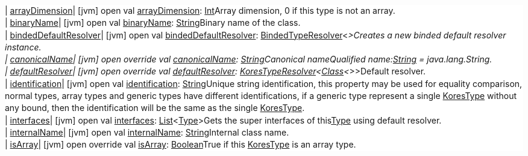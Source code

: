 | <a name="com.github.jonathanxd.kores.type/LoadedKoresType/arrayDimension/#/PointingToDeclaration/"></a>[arrayDimension](index.md#%5Bcom.github.jonathanxd.kores.type%2FLoadedKoresType%2FarrayDimension%2F%23%2FPointingToDeclaration%2F%5D%2FProperties%2F-1211764316)| <a name="com.github.jonathanxd.kores.type/LoadedKoresType/arrayDimension/#/PointingToDeclaration/"></a> [jvm] open val [arrayDimension](index.md#%5Bcom.github.jonathanxd.kores.type%2FLoadedKoresType%2FarrayDimension%2F%23%2FPointingToDeclaration%2F%5D%2FProperties%2F-1211764316): [Int](https://kotlinlang.org/api/latest/jvm/stdlib/kotlin/-int/index.html)Array dimension, 0 if this type is not an array.   <br>
| <a name="com.github.jonathanxd.kores.type/LoadedKoresType/binaryName/#/PointingToDeclaration/"></a>[binaryName](index.md#%5Bcom.github.jonathanxd.kores.type%2FLoadedKoresType%2FbinaryName%2F%23%2FPointingToDeclaration%2F%5D%2FProperties%2F-1211764316)| <a name="com.github.jonathanxd.kores.type/LoadedKoresType/binaryName/#/PointingToDeclaration/"></a> [jvm] open val [binaryName](index.md#%5Bcom.github.jonathanxd.kores.type%2FLoadedKoresType%2FbinaryName%2F%23%2FPointingToDeclaration%2F%5D%2FProperties%2F-1211764316): [String](https://kotlinlang.org/api/latest/jvm/stdlib/kotlin/-string/index.html)Binary name of the class.   <br>
| <a name="com.github.jonathanxd.kores.type/LoadedKoresType/bindedDefaultResolver/#/PointingToDeclaration/"></a>[bindedDefaultResolver](index.md#%5Bcom.github.jonathanxd.kores.type%2FLoadedKoresType%2FbindedDefaultResolver%2F%23%2FPointingToDeclaration%2F%5D%2FProperties%2F-1211764316)| <a name="com.github.jonathanxd.kores.type/LoadedKoresType/bindedDefaultResolver/#/PointingToDeclaration/"></a> [jvm] open val [bindedDefaultResolver](index.md#%5Bcom.github.jonathanxd.kores.type%2FLoadedKoresType%2FbindedDefaultResolver%2F%23%2FPointingToDeclaration%2F%5D%2FProperties%2F-1211764316): [BindedTypeResolver](../-binded-type-resolver/index.md)<*>Creates a new binded default resolver instance.   <br>
| <a name="com.github.jonathanxd.kores.type/LoadedKoresType/canonicalName/#/PointingToDeclaration/"></a>[canonicalName](canonical-name.md)| <a name="com.github.jonathanxd.kores.type/LoadedKoresType/canonicalName/#/PointingToDeclaration/"></a> [jvm] open override val [canonicalName](canonical-name.md): [String](https://kotlinlang.org/api/latest/jvm/stdlib/kotlin/-string/index.html)Canonical nameQualified name:[String](https://kotlinlang.org/api/latest/jvm/stdlib/kotlin/-string/index.html) = java.lang.String.   <br>
| <a name="com.github.jonathanxd.kores.type/LoadedKoresType/defaultResolver/#/PointingToDeclaration/"></a>[defaultResolver](default-resolver.md)| <a name="com.github.jonathanxd.kores.type/LoadedKoresType/defaultResolver/#/PointingToDeclaration/"></a> [jvm] open override val [defaultResolver](default-resolver.md): [KoresTypeResolver](../-kores-type-resolver/index.md)<[Class](https://docs.oracle.com/javase/8/docs/api/java/lang/Class.html)<*>>Default resolver.   <br>
| <a name="com.github.jonathanxd.kores.type/LoadedKoresType/identification/#/PointingToDeclaration/"></a>[identification](index.md#%5Bcom.github.jonathanxd.kores.type%2FLoadedKoresType%2Fidentification%2F%23%2FPointingToDeclaration%2F%5D%2FProperties%2F-1211764316)| <a name="com.github.jonathanxd.kores.type/LoadedKoresType/identification/#/PointingToDeclaration/"></a> [jvm] open val [identification](index.md#%5Bcom.github.jonathanxd.kores.type%2FLoadedKoresType%2Fidentification%2F%23%2FPointingToDeclaration%2F%5D%2FProperties%2F-1211764316): [String](https://kotlinlang.org/api/latest/jvm/stdlib/kotlin/-string/index.html)Unique string identification, this property may be used for equality comparison, normal types, array types and generic types have different identifications, if a generic type represent a single [KoresType](../-kores-type/index.md) without any bound, then the identification will be the same as the single [KoresType](../-kores-type/index.md).   <br>
| <a name="com.github.jonathanxd.kores.type/LoadedKoresType/interfaces/#/PointingToDeclaration/"></a>[interfaces](index.md#%5Bcom.github.jonathanxd.kores.type%2FLoadedKoresType%2Finterfaces%2F%23%2FPointingToDeclaration%2F%5D%2FProperties%2F-1211764316)| <a name="com.github.jonathanxd.kores.type/LoadedKoresType/interfaces/#/PointingToDeclaration/"></a> [jvm] open val [interfaces](index.md#%5Bcom.github.jonathanxd.kores.type%2FLoadedKoresType%2Finterfaces%2F%23%2FPointingToDeclaration%2F%5D%2FProperties%2F-1211764316): [List](https://kotlinlang.org/api/latest/jvm/stdlib/kotlin.collections/-list/index.html)<[Type](https://docs.oracle.com/javase/8/docs/api/java/lang/reflect/Type.html)>Gets the super interfaces of this[Type](https://docs.oracle.com/javase/8/docs/api/java/lang/reflect/Type.html) using default resolver.   <br>
| <a name="com.github.jonathanxd.kores.type/LoadedKoresType/internalName/#/PointingToDeclaration/"></a>[internalName](index.md#%5Bcom.github.jonathanxd.kores.type%2FLoadedKoresType%2FinternalName%2F%23%2FPointingToDeclaration%2F%5D%2FProperties%2F-1211764316)| <a name="com.github.jonathanxd.kores.type/LoadedKoresType/internalName/#/PointingToDeclaration/"></a> [jvm] open val [internalName](index.md#%5Bcom.github.jonathanxd.kores.type%2FLoadedKoresType%2FinternalName%2F%23%2FPointingToDeclaration%2F%5D%2FProperties%2F-1211764316): [String](https://kotlinlang.org/api/latest/jvm/stdlib/kotlin/-string/index.html)Internal class name.   <br>
| <a name="com.github.jonathanxd.kores.type/LoadedKoresType/isArray/#/PointingToDeclaration/"></a>[isArray](is-array.md)| <a name="com.github.jonathanxd.kores.type/LoadedKoresType/isArray/#/PointingToDeclaration/"></a> [jvm] open override val [isArray](is-array.md): [Boolean](https://kotlinlang.org/api/latest/jvm/stdlib/kotlin/-boolean/index.html)True if this [KoresType](../-kores-type/index.md) is an array type.   <br>